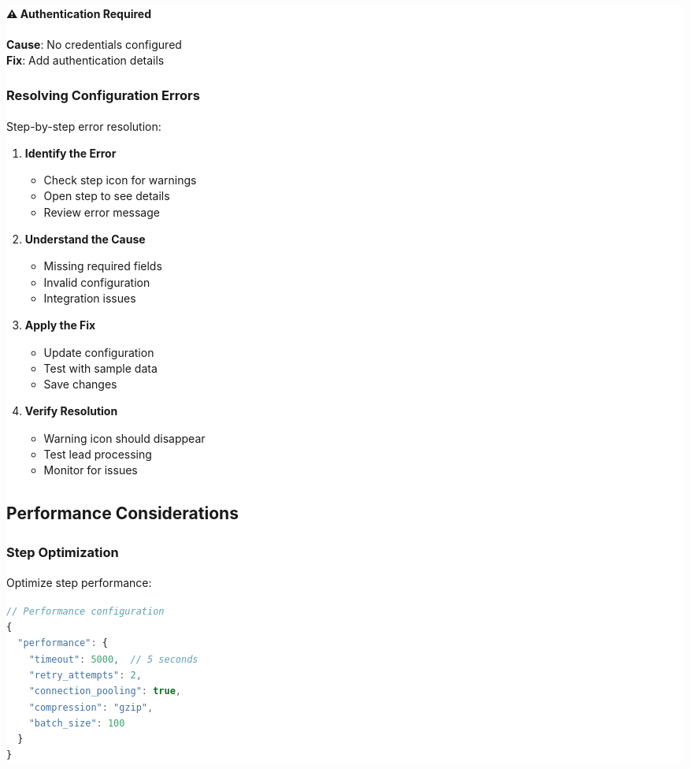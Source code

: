</div>

<div className="warning-card">

#### ⚠️ Authentication Required
**Cause**: No credentials configured  
**Fix**: Add authentication details

</div>

</div>

### Resolving Configuration Errors

Step-by-step error resolution:

1. **Identify the Error**
   - Check step icon for warnings
   - Open step to see details
   - Review error message

2. **Understand the Cause**
   - Missing required fields
   - Invalid configuration
   - Integration issues

3. **Apply the Fix**
   - Update configuration
   - Test with sample data
   - Save changes

4. **Verify Resolution**
   - Warning icon should disappear
   - Test lead processing
   - Monitor for issues

## Performance Considerations

### Step Optimization

Optimize step performance:

```javascript
// Performance configuration
{
  "performance": {
    "timeout": 5000,  // 5 seconds
    "retry_attempts": 2,
    "connection_pooling": true,
    "compression": "gzip",
    "batch_size": 100
  }
}
```
